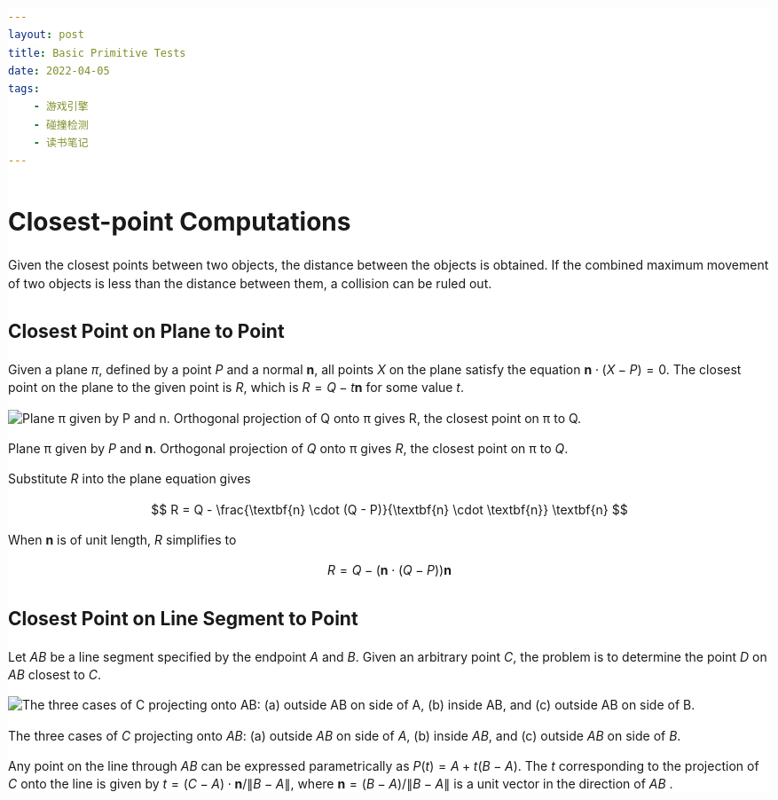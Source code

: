 ```yaml
---
layout: post
title: Basic Primitive Tests
date: 2022-04-05
tags:
    - 游戏引擎
    - 碰撞检测
    - 读书笔记
---
```


# Closest-point Computations

Given the closest points between two objects, the distance between the objects is obtained. If the combined maximum movement of two objects is less than the distance between them, a collision can be ruled out.

## Closest Point on Plane to Point

Given a plane $\pi$, defined by a point $P$ and a normal $\textbf{n}$, all points $X$ on the plane satisfy the equation $\textbf{n} \cdot (X - P) = 0$. The closest point on the plane to the given point is $R$, which is $R = Q - t\textbf{n}$ for some value $t$.

![Plane π given by *P* and **n**. Orthogonal projection of *Q* onto π gives *R*, the closest point on π to *Q*.](/assets/images/2022-04-05-basic-primitive-tests/closest-point-to-plane.png)

Plane π given by *P* and **n**. Orthogonal projection of *Q* onto π gives *R*, the closest point on π to *Q*.

Substitute $R$ into the plane equation gives

$$
R = Q - \frac{\textbf{n} \cdot (Q - P)}{\textbf{n} \cdot \textbf{n}} \textbf{n}
$$

When $\textbf{n}$ is of unit length, $R$ simplifies to

$$
R = Q - (\textbf{n} \cdot (Q - P))\textbf{n}
$$

## Closest Point on Line Segment to Point

Let $AB$ be a line segment specified by the endpoint $A$ and $B$. Given an arbitrary point $C$, the problem is to determine the point $D$ on $AB$ closest to $C$.

![The three cases of *C* projecting onto *AB*: (a) outside *AB* on side of *A*, (b) inside *AB*, and (c) outside *AB* on side of *B*.](/assets/images/2022-04-05-basic-primitive-tests/closest-point-on-segment-to-point.png)

The three cases of *C* projecting onto *AB*: (a) outside *AB* on side of *A*, (b) inside *AB*, and (c) outside *AB* on side of *B*.

Any point on the line through $AB$ can be expressed parametrically as $P(t) = A + t(B - A)$. The $t$ corresponding to the projection of $C$ onto the line is given by $t = (C - A) \cdot \textbf{n} / \| B - A\|$, where $\textbf{n} = (B - A) / \|B - A\|$ is a unit vector in the direction of $AB$
.
